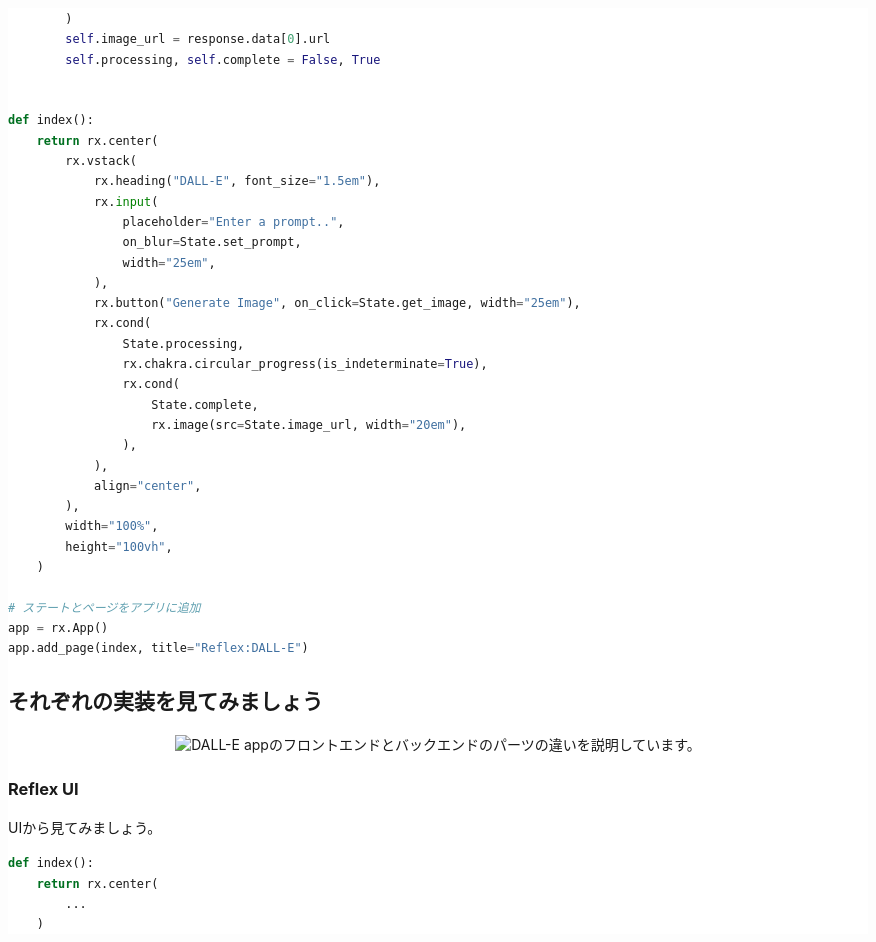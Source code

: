 ```python
        )
        self.image_url = response.data[0].url
        self.processing, self.complete = False, True


def index():
    return rx.center(
        rx.vstack(
            rx.heading("DALL-E", font_size="1.5em"),
            rx.input(
                placeholder="Enter a prompt..",
                on_blur=State.set_prompt,
                width="25em",
            ),
            rx.button("Generate Image", on_click=State.get_image, width="25em"),
            rx.cond(
                State.processing,
                rx.chakra.circular_progress(is_indeterminate=True),
                rx.cond(
                    State.complete,
                    rx.image(src=State.image_url, width="20em"),
                ),
            ),
            align="center",
        ),
        width="100%",
        height="100vh",
    )

# ステートとページをアプリに追加
app = rx.App()
app.add_page(index, title="Reflex:DALL-E")
```


## それぞれの実装を見てみましょう

<div align="center">
<img src="../../docs/images/dalle_colored_code_example.png" alt="DALL-E appのフロントエンドとバックエンドのパーツの違いを説明しています。" width="900" />
</div>


### **Reflex UI**

UIから見てみましょう。

```python
def index():
    return rx.center(
        ...
    )
```
